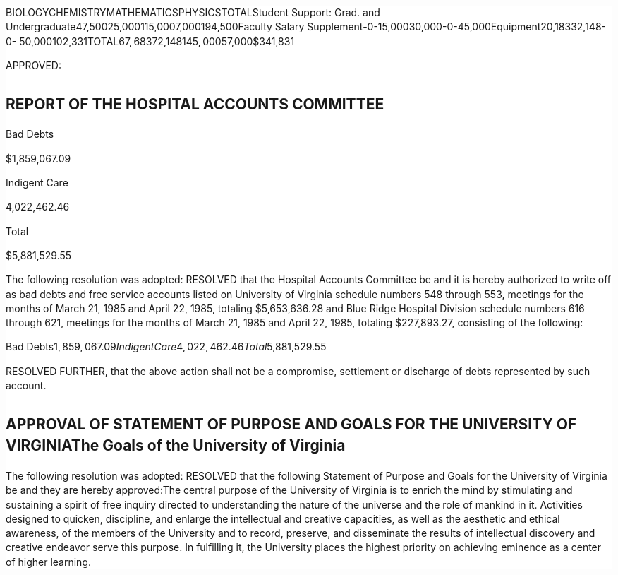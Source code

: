 BIOLOGYCHEMISTRYMATHEMATICSPHYSICSTOTALStudent Support: Grad. and Undergraduate47,50025,000115,0007,000194,500Faculty Salary Supplement-0-15,00030,000-0-45,000Equipment20,18332,148-0- 50,000102,331TOTAL$67,683$72,148$145,000$57,000$341,831

APPROVED:

REPORT OF THE HOSPITAL ACCOUNTS COMMITTEE
-----------------------------------------

Bad Debts

$1,859,067.09

Indigent Care

4,022,462.46

Total

$5,881,529.55

The following resolution was adopted: RESOLVED that the Hospital Accounts Committee be and it is hereby authorized to write off as bad debts and free service accounts listed on University of Virginia schedule numbers 548 through 553, meetings for the months of March 21, 1985 and April 22, 1985, totaling $5,653,636.28 and Blue Ridge Hospital Division schedule numbers 616 through 621, meetings for the months of March 21, 1985 and April 22, 1985, totaling $227,893.27, consisting of the following:

Bad Debts$1,859,067.09Indigent Care4,022,462.46Total$5,881,529.55

RESOLVED FURTHER, that the above action shall not be a compromise, settlement or discharge of debts represented by such account.

APPROVAL OF STATEMENT OF PURPOSE AND GOALS FOR THE UNIVERSITY OF VIRGINIAThe Goals of the University of Virginia
----------------------------------------------------------------------------------------------------------------

The following resolution was adopted: RESOLVED that the following Statement of Purpose and Goals for the University of Virginia be and they are hereby approved:The central purpose of the University of Virginia is to enrich the mind by stimulating and sustaining a spirit of free inquiry directed to understanding the nature of the universe and the role of mankind in it. Activities designed to quicken, discipline, and enlarge the intellectual and creative capacities, as well as the aesthetic and ethical awareness, of the members of the University and to record, preserve, and disseminate the results of intellectual discovery and creative endeavor serve this purpose. In fulfilling it, the University places the highest priority on achieving eminence as a center of higher learning.
